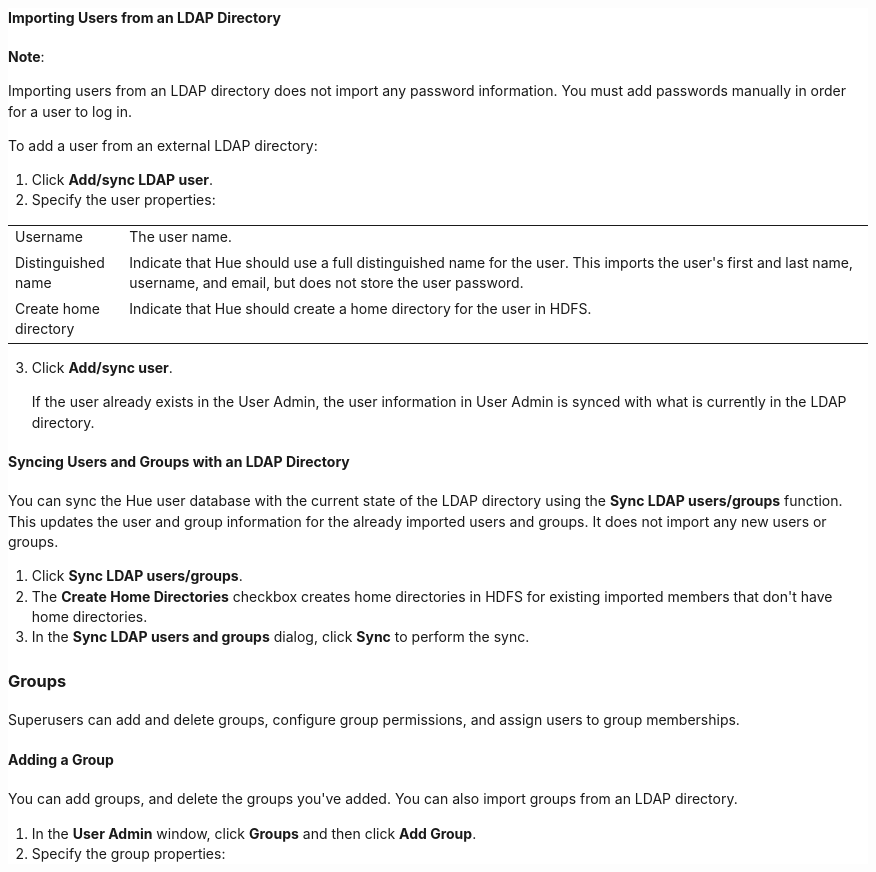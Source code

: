 #### Importing Users from an LDAP Directory

**Note**:

Importing users from an LDAP directory does not import any password
information. You must add passwords manually in order for a user to log
in.

To add a user from an external LDAP directory:

1.  Click **Add/sync LDAP user**.
2.  Specify the user properties:

<table>
<tr><td>Username</td><td>The user name.</td></tr>
<tr><td>Distinguished name</td><td>Indicate that Hue should use a full distinguished name for the user.
    This imports the user's first and last name, username, and email,
    but does not store the user password.</td></tr>
    <tr><td>Create home directory</td><td> Indicate that Hue should create a home directory for the user in
    HDFS.</td></tr></table>


3.  Click **Add/sync user**.

    If the user already exists in the User Admin, the user information
    in User Admin is synced with what is currently in the LDAP
    directory.

#### Syncing Users and Groups with an LDAP Directory

You can sync the Hue user database with the current state of the LDAP
directory using the **Sync LDAP users/groups** function. This updates
the user and group information for the already imported users and
groups. It does not import any new users or groups.

1.  Click **Sync LDAP users/groups**.
2.  The **Create Home Directories** checkbox creates home directories in
    HDFS for existing imported members that don't have home directories.
3.  In the **Sync LDAP users and groups** dialog, click **Sync** to
    perform the sync.

### Groups

Superusers can add and delete groups, configure group permissions, and
assign users to group memberships.

#### Adding a Group

You can add groups, and delete the groups you've added. You can also
import groups from an LDAP directory.

1.  In the **User Admin** window, click **Groups** and then click **Add
    Group**.
2.  Specify the group properties:
